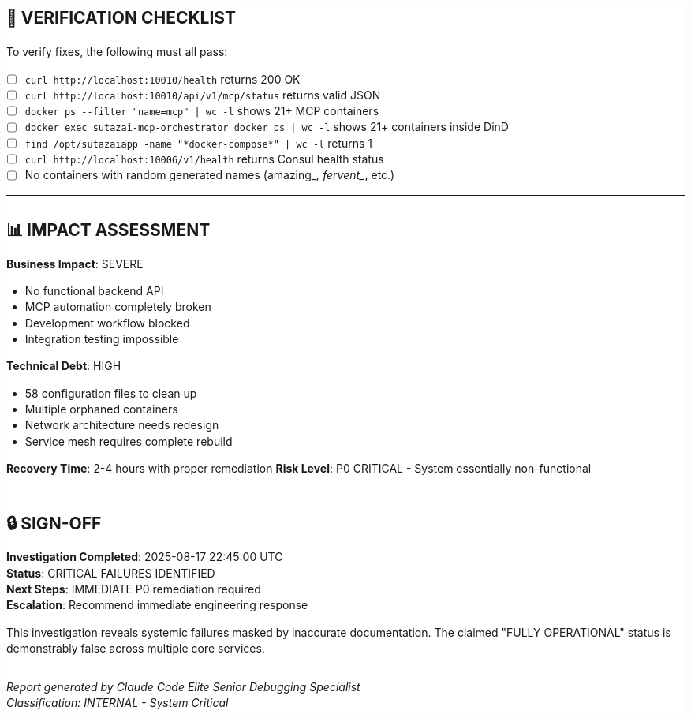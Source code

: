 
## 🎯 VERIFICATION CHECKLIST

To verify fixes, the following must all pass:

- [ ] `curl http://localhost:10010/health` returns 200 OK
- [ ] `curl http://localhost:10010/api/v1/mcp/status` returns valid JSON
- [ ] `docker ps --filter "name=mcp" | wc -l` shows 21+ MCP containers
- [ ] `docker exec sutazai-mcp-orchestrator docker ps | wc -l` shows 21+ containers inside DinD
- [ ] `find /opt/sutazaiapp -name "*docker-compose*" | wc -l` returns 1
- [ ] `curl http://localhost:10006/v1/health` returns Consul health status
- [ ] No containers with random generated names (amazing_*, fervent_*, etc.)

---

## 📊 IMPACT ASSESSMENT

**Business Impact**: SEVERE
- No functional backend API
- MCP automation completely broken
- Development workflow blocked
- Integration testing impossible

**Technical Debt**: HIGH
- 58 configuration files to clean up
- Multiple orphaned containers
- Network architecture needs redesign
- Service mesh requires complete rebuild

**Recovery Time**: 2-4 hours with proper remediation
**Risk Level**: P0 CRITICAL - System essentially non-functional

---

## 🔒 SIGN-OFF

**Investigation Completed**: 2025-08-17 22:45:00 UTC  
**Status**: CRITICAL FAILURES IDENTIFIED  
**Next Steps**: IMMEDIATE P0 remediation required  
**Escalation**: Recommend immediate engineering response  

This investigation reveals systemic failures masked by inaccurate documentation. The claimed "FULLY OPERATIONAL" status is demonstrably false across multiple core services.

---
*Report generated by Claude Code Elite Senior Debugging Specialist*  
*Classification: INTERNAL - System Critical*